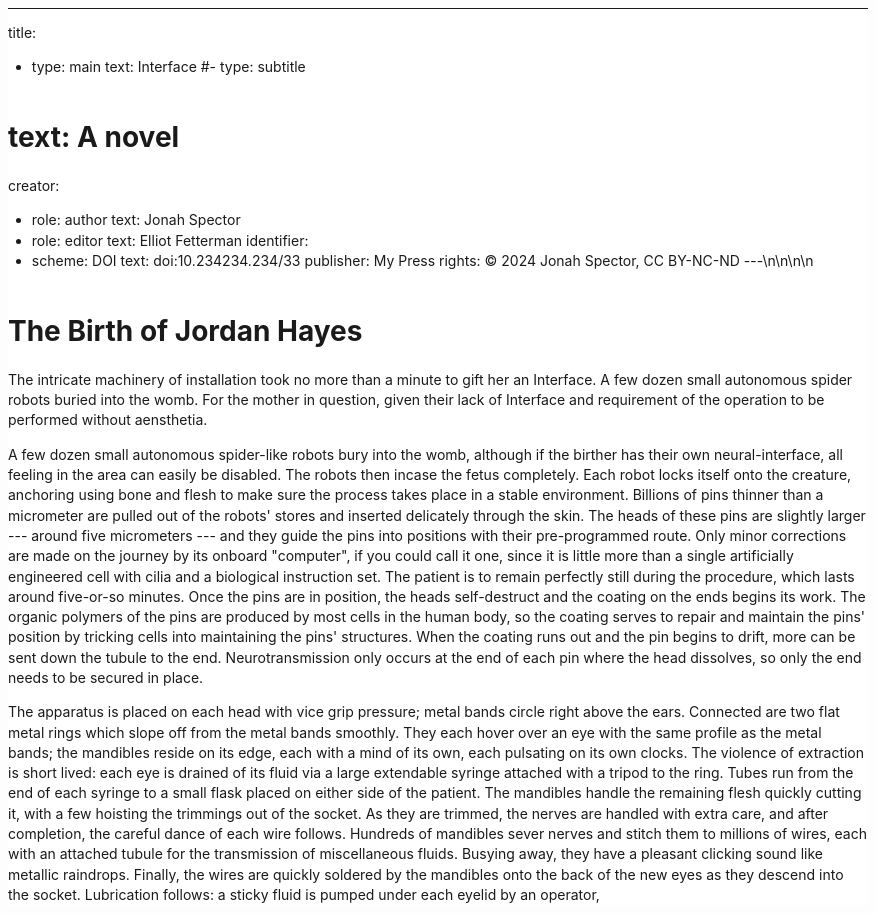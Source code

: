 ---
title:
- type: main
  text: Interface
#- type: subtitle
#  text: A novel
creator:
- role: author
  text: Jonah Spector
- role: editor
  text: Elliot Fetterman
identifier:
- scheme: DOI
  text: doi:10.234234.234/33
publisher:  My Press
rights: © 2024 Jonah Spector, CC BY-NC-ND
---\n\n\n\n
# The Birth of Jordan Hayes



The intricate machinery of installation took no more than a minute to gift her
an Interface. A few dozen small autonomous spider robots buried into the womb.
For the mother in question, given their lack of Interface and requirement of the
operation to be performed without aensthetia.


A few dozen small autonomous spider-like robots bury into the womb, although if
the birther has their own neural-interface, all feeling in the area can easily
be disabled. The robots then incase the fetus completely. Each robot locks
itself onto the creature, anchoring using bone and flesh to make sure the
process takes place in a stable environment. Billions of pins thinner than a
micrometer are pulled out of the robots' stores and inserted delicately through
the skin. The heads of these pins are slightly larger --- around five
micrometers --- and they guide the pins into positions with their pre-programmed
route. Only minor corrections are made on the journey by its onboard "computer",
if you could call it one, since it is little more than a single artificially
engineered cell with cilia and a biological instruction set. The patient is to
remain perfectly still during the procedure, which lasts around five-or-so
minutes. Once the pins are in position, the heads self-destruct and the coating
on the ends begins its work. The organic polymers of the pins are produced by
most cells in the human body, so the coating serves to repair and maintain the
pins' position by tricking cells into maintaining the pins' structures. When the
coating runs out and the pin begins to drift, more can be sent down the tubule
to the end. Neurotransmission only occurs at the end of each pin where the head
dissolves, so only the end needs to be secured in place.

The apparatus is placed on each head with vice grip pressure; metal bands circle
right above the ears. Connected are two flat metal rings which slope off from
the metal bands smoothly. They each hover over an eye with the same profile as
the metal bands; the mandibles reside on its edge, each with a mind of its own,
each pulsating on its own clocks. The violence of extraction is short lived:
each eye is drained of its fluid via a large extendable syringe attached with a
tripod to the ring. Tubes run from the end of each syringe to a small flask
placed on either side of the patient. The mandibles handle the remaining flesh
quickly cutting it, with a few hoisting the trimmings out of the socket. As they
are trimmed, the nerves are handled with extra care, and after completion, the
careful dance of each wire follows. Hundreds of mandibles sever nerves and
stitch them to millions of wires, each with an attached tubule for the
transmission of miscellaneous fluids. Busying away, they have a pleasant
clicking sound like metallic raindrops. Finally, the wires are quickly soldered
by the mandibles onto the back of the new eyes as they descend into the socket.
Lubrication follows: a sticky fluid is pumped under each eyelid by an operator,